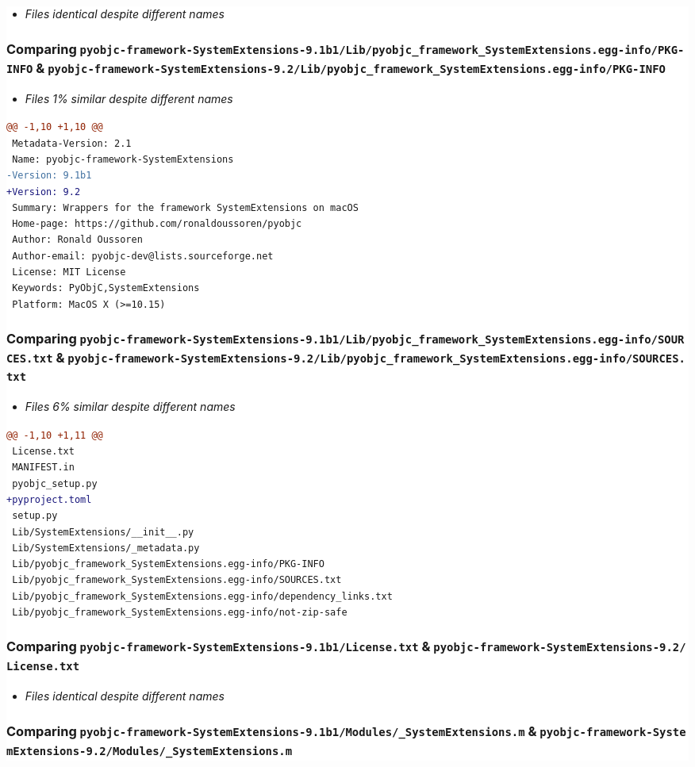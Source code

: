  * *Files identical despite different names*

### Comparing `pyobjc-framework-SystemExtensions-9.1b1/Lib/pyobjc_framework_SystemExtensions.egg-info/PKG-INFO` & `pyobjc-framework-SystemExtensions-9.2/Lib/pyobjc_framework_SystemExtensions.egg-info/PKG-INFO`

 * *Files 1% similar despite different names*

```diff
@@ -1,10 +1,10 @@
 Metadata-Version: 2.1
 Name: pyobjc-framework-SystemExtensions
-Version: 9.1b1
+Version: 9.2
 Summary: Wrappers for the framework SystemExtensions on macOS
 Home-page: https://github.com/ronaldoussoren/pyobjc
 Author: Ronald Oussoren
 Author-email: pyobjc-dev@lists.sourceforge.net
 License: MIT License
 Keywords: PyObjC,SystemExtensions
 Platform: MacOS X (>=10.15)
```

### Comparing `pyobjc-framework-SystemExtensions-9.1b1/Lib/pyobjc_framework_SystemExtensions.egg-info/SOURCES.txt` & `pyobjc-framework-SystemExtensions-9.2/Lib/pyobjc_framework_SystemExtensions.egg-info/SOURCES.txt`

 * *Files 6% similar despite different names*

```diff
@@ -1,10 +1,11 @@
 License.txt
 MANIFEST.in
 pyobjc_setup.py
+pyproject.toml
 setup.py
 Lib/SystemExtensions/__init__.py
 Lib/SystemExtensions/_metadata.py
 Lib/pyobjc_framework_SystemExtensions.egg-info/PKG-INFO
 Lib/pyobjc_framework_SystemExtensions.egg-info/SOURCES.txt
 Lib/pyobjc_framework_SystemExtensions.egg-info/dependency_links.txt
 Lib/pyobjc_framework_SystemExtensions.egg-info/not-zip-safe
```

### Comparing `pyobjc-framework-SystemExtensions-9.1b1/License.txt` & `pyobjc-framework-SystemExtensions-9.2/License.txt`

 * *Files identical despite different names*

### Comparing `pyobjc-framework-SystemExtensions-9.1b1/Modules/_SystemExtensions.m` & `pyobjc-framework-SystemExtensions-9.2/Modules/_SystemExtensions.m`
